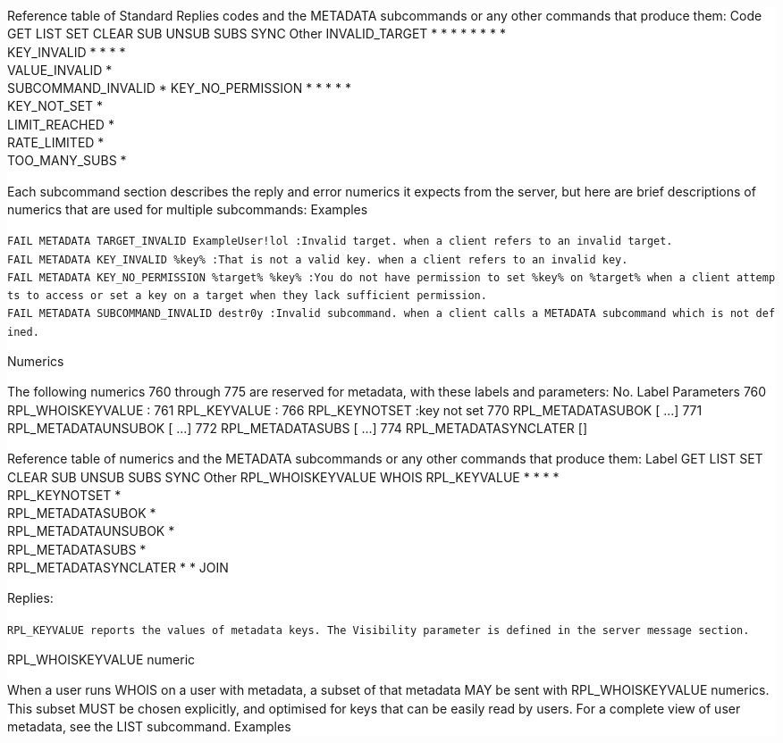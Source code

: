 Reference table of Standard Replies codes and the METADATA subcommands or any other commands that produce them:
Code 	GET 	LIST 	SET 	CLEAR 	SUB 	UNSUB 	SUBS 	SYNC 	Other
INVALID_TARGET 	* 	* 	* 	* 	* 	* 	* 	* 	 
KEY_INVALID 	* 	  	* 	  	* 	* 	  	  	 
VALUE_INVALID 	  	  	* 	  	  	  	  	  	 
SUBCOMMAND_INVALID 	  	  	  	  	  	  	  	  	*
KEY_NO_PERMISSION 	* 	* 	* 	  	* 	* 	  	  	 
KEY_NOT_SET 	  	  	* 	  	  	  	  	  	 
LIMIT_REACHED 	  	  	* 	  	  	  	  	  	 
RATE_LIMITED 	  	  	* 	  	  	  	  	  	 
TOO_MANY_SUBS 	  	  	  	  	* 	  	  	  	 

Each subcommand section describes the reply and error numerics it expects from the server, but here are brief descriptions of numerics that are used for multiple subcommands:
Examples

    FAIL METADATA TARGET_INVALID ExampleUser!lol :Invalid target. when a client refers to an invalid target.
    FAIL METADATA KEY_INVALID %key% :That is not a valid key. when a client refers to an invalid key.
    FAIL METADATA KEY_NO_PERMISSION %target% %key% :You do not have permission to set %key% on %target% when a client attempts to access or set a key on a target when they lack sufficient permission.
    FAIL METADATA SUBCOMMAND_INVALID destr0y :Invalid subcommand. when a client calls a METADATA subcommand which is not defined.

Numerics

The following numerics 760 through 775 are reserved for metadata, with these labels and parameters:
No. 	Label 	Parameters
760 	RPL_WHOISKEYVALUE 	<Target> <Key> <Visibility> :<Value>
761 	RPL_KEYVALUE 	<Target> <Key> <Visibility> :<Value>
766 	RPL_KEYNOTSET 	<Target> <Key> :key not set
770 	RPL_METADATASUBOK 	<Key1> [<Key2> ...]
771 	RPL_METADATAUNSUBOK 	<Key1> [<Key2> ...]
772 	RPL_METADATASUBS 	<Key1> [<Key2> ...]
774 	RPL_METADATASYNCLATER 	<Target> [<RetryAfter>]

Reference table of numerics and the METADATA subcommands or any other commands that produce them:
Label 	GET 	LIST 	SET 	CLEAR 	SUB 	UNSUB 	SUBS 	SYNC 	Other
RPL_WHOISKEYVALUE 	  	  	  	  	  	  	  	  	WHOIS
RPL_KEYVALUE 	* 	* 	* 	* 	  	  	  	  	 
RPL_KEYNOTSET 	* 	  	  	  	  	  	  	  	 
RPL_METADATASUBOK 	  	  	  	  	* 	  	  	  	 
RPL_METADATAUNSUBOK 	  	  	  	  	  	* 	  	  	 
RPL_METADATASUBS 	  	  	  	  	  	  	* 	  	 
RPL_METADATASYNCLATER 	  	  	  	  	* 	  	  	* 	JOIN

Replies:

    RPL_KEYVALUE reports the values of metadata keys. The Visibility parameter is defined in the server message section.

RPL_WHOISKEYVALUE numeric

When a user runs WHOIS on a user with metadata, a subset of that metadata MAY be sent with RPL_WHOISKEYVALUE numerics. This subset MUST be chosen explicitly, and optimised for keys that can be easily read by users. For a complete view of user metadata, see the LIST subcommand.
Examples
